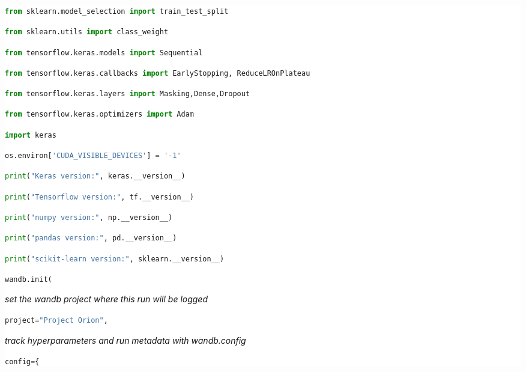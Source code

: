 ```python
from sklearn.model_selection import train_test_split
```

```python
from sklearn.utils import class_weight
```

```python
from tensorflow.keras.models import Sequential
```

```python
from tensorflow.keras.callbacks import EarlyStopping, ReduceLROnPlateau
```

```python
from tensorflow.keras.layers import Masking,Dense,Dropout
```

```python
from tensorflow.keras.optimizers import Adam
```

```python
import keras
```

```python
os.environ['CUDA_VISIBLE_DEVICES'] = '-1'
```

```python
print("Keras version:", keras.__version__)
```

```python
print("Tensorflow version:", tf.__version__)
```

```python
print("numpy version:", np.__version__)
```

```python
print("pandas version:", pd.__version__)
```

```python
print("scikit-learn version:", sklearn.__version__)
```

```python
wandb.init(
```

*set the wandb project where this run will be logged*

```python
project="Project Orion",
```

*track hyperparameters and run metadata with wandb.config*

```python
config={
```
